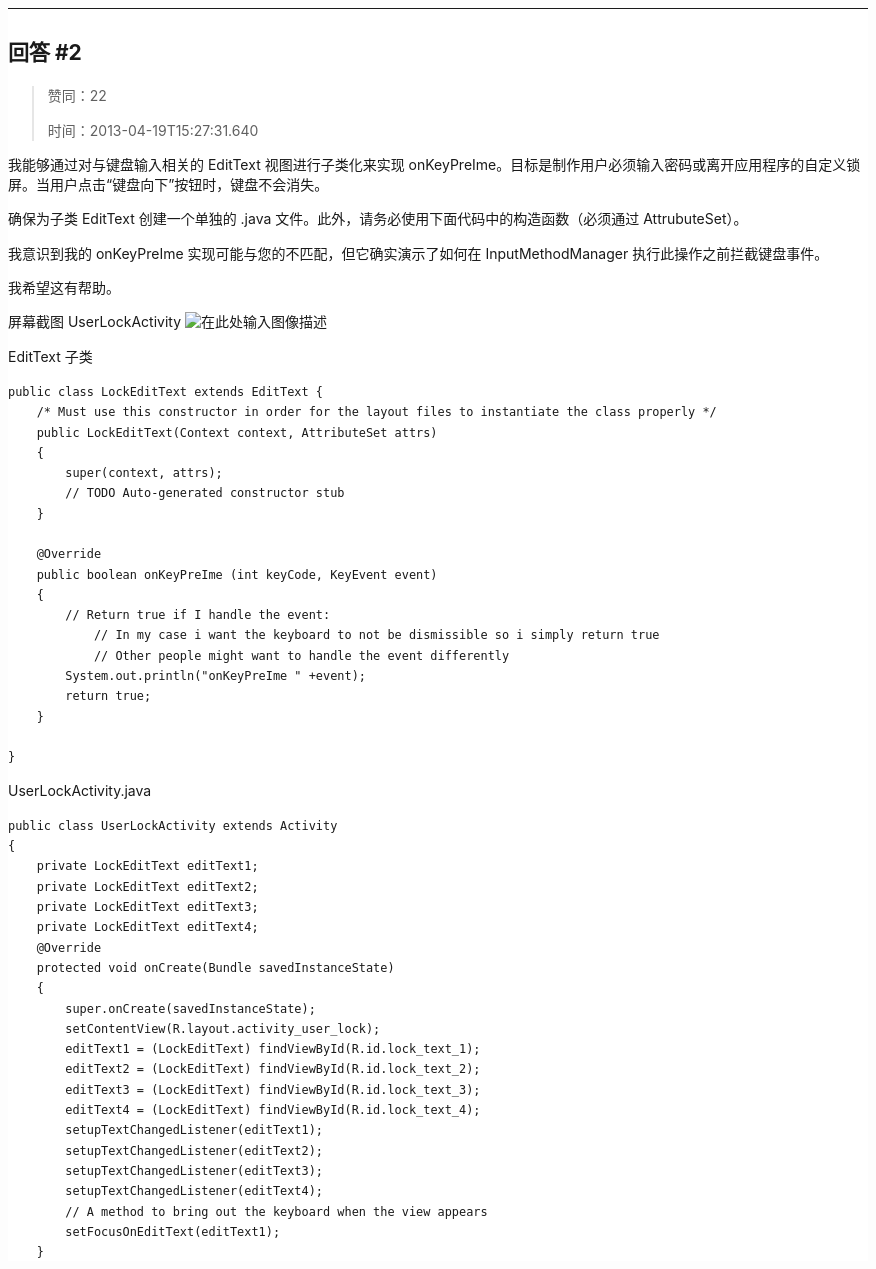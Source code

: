 * * *

## 回答 #2

> 赞同：22
> 
> 时间：2013-04-19T15:27:31.640

我能够通过对与键盘输入相关的 EditText 视图进行子类化来实现 onKeyPreIme。目标是制作用户必须输入密码或离开应用程序的自定义锁屏。当用户点击“键盘向下”按钮时，键盘不会消失。

确保为子类 EditText 创建一个单独的 .java 文件。此外，请务必使用下面代码中的构造函数（必须通过 AttrubuteSet）。

我意识到我的 onKeyPreIme 实现可能与您的不匹配，但它确实演示了如何在 InputMethodManager 执行此操作之前拦截键盘事件。

我希望这有帮助。

屏幕截图 UserLockActivity ![在此处输入图像描述](../Images/352b5575169574cdc1c71b863809f029.png)

EditText 子类

```
public class LockEditText extends EditText {
    /* Must use this constructor in order for the layout files to instantiate the class properly */
    public LockEditText(Context context, AttributeSet attrs) 
    {
        super(context, attrs);
        // TODO Auto-generated constructor stub
    }

    @Override
    public boolean onKeyPreIme (int keyCode, KeyEvent event)
    {
        // Return true if I handle the event:
            // In my case i want the keyboard to not be dismissible so i simply return true
            // Other people might want to handle the event differently
        System.out.println("onKeyPreIme " +event);
        return true;
    }

} 
```

UserLockActivity.java

```
public class UserLockActivity extends Activity 
{
    private LockEditText editText1;
    private LockEditText editText2;
    private LockEditText editText3;
    private LockEditText editText4;
    @Override
    protected void onCreate(Bundle savedInstanceState) 
    {
        super.onCreate(savedInstanceState);
        setContentView(R.layout.activity_user_lock);
        editText1 = (LockEditText) findViewById(R.id.lock_text_1);
        editText2 = (LockEditText) findViewById(R.id.lock_text_2);
        editText3 = (LockEditText) findViewById(R.id.lock_text_3);
        editText4 = (LockEditText) findViewById(R.id.lock_text_4);
        setupTextChangedListener(editText1);
        setupTextChangedListener(editText2);
        setupTextChangedListener(editText3);
        setupTextChangedListener(editText4);
        // A method to bring out the keyboard when the view appears
        setFocusOnEditText(editText1);
    }

```